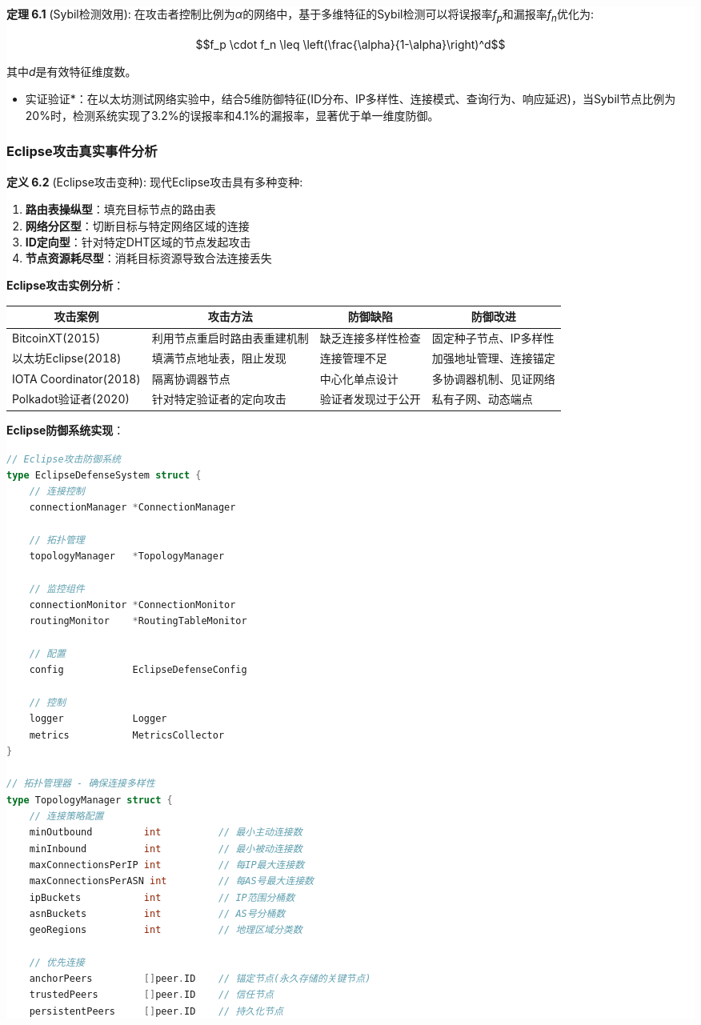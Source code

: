 **定理 6.1** (Sybil检测效用): 在攻击者控制比例为$\alpha$的网络中，基于多维特征的Sybil检测可以将误报率$f_p$和漏报率$f_n$优化为:

$$f_p \cdot f_n \leq \left(\frac{\alpha}{1-\alpha}\right)^d$$

其中$d$是有效特征维度数。

* 实证验证*：在以太坊测试网络实验中，结合5维防御特征(ID分布、IP多样性、连接模式、查询行为、响应延迟)，当Sybil节点比例为20%时，检测系统实现了3.2%的误报率和4.1%的漏报率，显著优于单一维度防御。

### Eclipse攻击真实事件分析

**定义 6.2** (Eclipse攻击变种): 现代Eclipse攻击具有多种变种:

1. **路由表操纵型**：填充目标节点的路由表
2. **网络分区型**：切断目标与特定网络区域的连接
3. **ID定向型**：针对特定DHT区域的节点发起攻击
4. **节点资源耗尽型**：消耗目标资源导致合法连接丢失

**Eclipse攻击实例分析**：

| 攻击案例 | 攻击方法 | 防御缺陷 | 防御改进 |
|---------|---------|---------|---------|
| BitcoinXT(2015) | 利用节点重启时路由表重建机制 | 缺乏连接多样性检查 | 固定种子节点、IP多样性 |
| 以太坊Eclipse(2018) | 填满节点地址表，阻止发现 | 连接管理不足 | 加强地址管理、连接锚定 |
| IOTA Coordinator(2018) | 隔离协调器节点 | 中心化单点设计 | 多协调器机制、见证网络 |
| Polkadot验证者(2020) | 针对特定验证者的定向攻击 | 验证者发现过于公开 | 私有子网、动态端点 |

**Eclipse防御系统实现**：

```go
// Eclipse攻击防御系统
type EclipseDefenseSystem struct {
    // 连接控制
    connectionManager *ConnectionManager
    
    // 拓扑管理
    topologyManager   *TopologyManager
    
    // 监控组件
    connectionMonitor *ConnectionMonitor
    routingMonitor    *RoutingTableMonitor
    
    // 配置
    config            EclipseDefenseConfig
    
    // 控制
    logger            Logger
    metrics           MetricsCollector
}

// 拓扑管理器 - 确保连接多样性
type TopologyManager struct {
    // 连接策略配置
    minOutbound         int          // 最小主动连接数
    minInbound          int          // 最小被动连接数
    maxConnectionsPerIP int          // 每IP最大连接数
    maxConnectionsPerASN int         // 每AS号最大连接数
    ipBuckets           int          // IP范围分桶数
    asnBuckets          int          // AS号分桶数
    geoRegions          int          // 地理区域分类数
    
    // 优先连接
    anchorPeers         []peer.ID    // 锚定节点(永久存储的关键节点)
    trustedPeers        []peer.ID    // 信任节点
    persistentPeers     []peer.ID    // 持久化节点
```